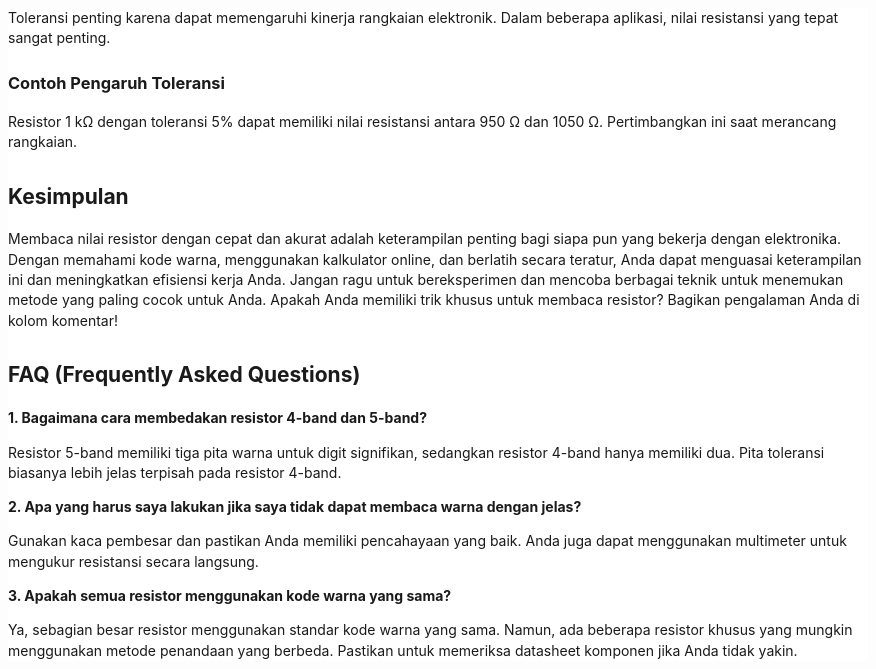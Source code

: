 Toleransi penting karena dapat memengaruhi kinerja rangkaian elektronik. Dalam beberapa aplikasi, nilai resistansi yang tepat sangat penting.

### Contoh Pengaruh Toleransi

Resistor 1 kΩ dengan toleransi 5% dapat memiliki nilai resistansi antara 950 Ω dan 1050 Ω. Pertimbangkan ini saat merancang rangkaian.

## Kesimpulan

Membaca nilai resistor dengan cepat dan akurat adalah keterampilan penting bagi siapa pun yang bekerja dengan elektronika. Dengan memahami kode warna, menggunakan kalkulator online, dan berlatih secara teratur, Anda dapat menguasai keterampilan ini dan meningkatkan efisiensi kerja Anda. Jangan ragu untuk bereksperimen dan mencoba berbagai teknik untuk menemukan metode yang paling cocok untuk Anda. Apakah Anda memiliki trik khusus untuk membaca resistor? Bagikan pengalaman Anda di kolom komentar!

## FAQ (Frequently Asked Questions)

**1\. Bagaimana cara membedakan resistor 4-band dan 5-band?**

Resistor 5-band memiliki tiga pita warna untuk digit signifikan, sedangkan resistor 4-band hanya memiliki dua. Pita toleransi biasanya lebih jelas terpisah pada resistor 4-band.

**2\. Apa yang harus saya lakukan jika saya tidak dapat membaca warna dengan jelas?**

Gunakan kaca pembesar dan pastikan Anda memiliki pencahayaan yang baik. Anda juga dapat menggunakan multimeter untuk mengukur resistansi secara langsung.

**3\. Apakah semua resistor menggunakan kode warna yang sama?**

Ya, sebagian besar resistor menggunakan standar kode warna yang sama. Namun, ada beberapa resistor khusus yang mungkin menggunakan metode penandaan yang berbeda. Pastikan untuk memeriksa datasheet komponen jika Anda tidak yakin.

